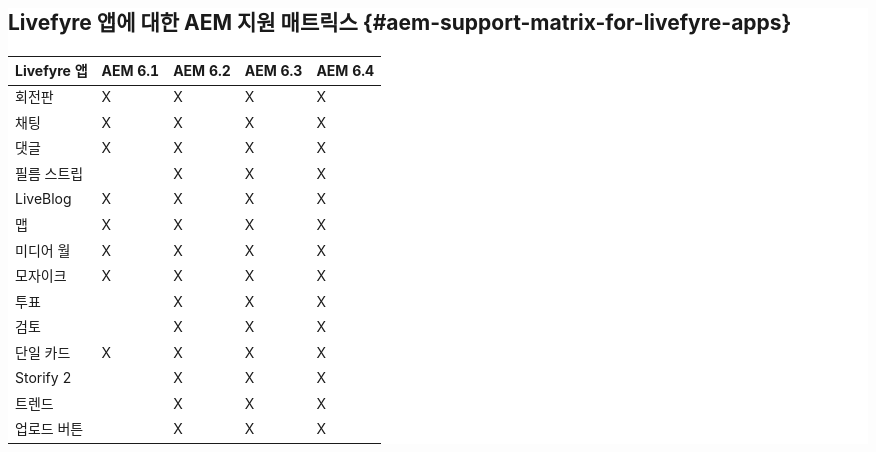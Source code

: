## Livefyre 앱에 대한 AEM 지원 매트릭스 {#aem-support-matrix-for-livefyre-apps}

| Livefyre 앱 | AEM 6.1 | AEM 6.2 | AEM 6.3 | AEM 6.4 |
|---|---|---|---|---|
| 회전판 | X | X | X | X |
| 채팅 | X | X | X | X |
| 댓글 | X | X | X | X |
| 필름 스트립 |  | X | X | X |
| LiveBlog | X | X | X | X |
| 맵 | X | X | X | X |
| 미디어 월 | X | X | X | X |
| 모자이크 | X | X | X | X |
| 투표 |  | X | X | X |
| 검토 |  | X | X | X |
| 단일 카드 | X | X | X | X |
| Storify 2 |  | X | X | X |
| 트렌드 |  | X | X | X |
| 업로드 버튼 |  | X | X | X |
